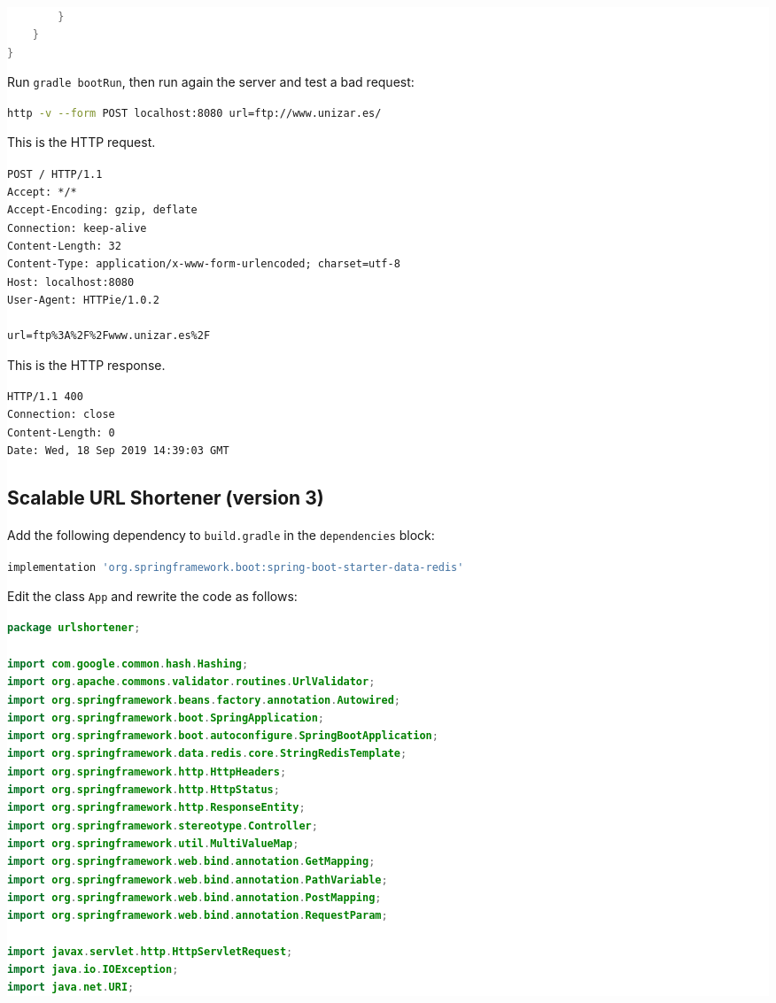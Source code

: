```java
        }
    }
}
```

Run `gradle bootRun`, then run again the server and test a bad request:

```bash
http -v --form POST localhost:8080 url=ftp://www.unizar.es/
```

This is the HTTP request.

```http
POST / HTTP/1.1
Accept: */*
Accept-Encoding: gzip, deflate
Connection: keep-alive
Content-Length: 32
Content-Type: application/x-www-form-urlencoded; charset=utf-8
Host: localhost:8080
User-Agent: HTTPie/1.0.2

url=ftp%3A%2F%2Fwww.unizar.es%2F

```

This is the HTTP response.

```http
HTTP/1.1 400
Connection: close
Content-Length: 0
Date: Wed, 18 Sep 2019 14:39:03 GMT

```

## Scalable URL Shortener (version 3)

Add the following dependency to `build.gradle` in the `dependencies` block:

```groovy
implementation 'org.springframework.boot:spring-boot-starter-data-redis'
```

Edit the class `App` and rewrite the code as follows:

```java
package urlshortener;

import com.google.common.hash.Hashing;
import org.apache.commons.validator.routines.UrlValidator;
import org.springframework.beans.factory.annotation.Autowired;
import org.springframework.boot.SpringApplication;
import org.springframework.boot.autoconfigure.SpringBootApplication;
import org.springframework.data.redis.core.StringRedisTemplate;
import org.springframework.http.HttpHeaders;
import org.springframework.http.HttpStatus;
import org.springframework.http.ResponseEntity;
import org.springframework.stereotype.Controller;
import org.springframework.util.MultiValueMap;
import org.springframework.web.bind.annotation.GetMapping;
import org.springframework.web.bind.annotation.PathVariable;
import org.springframework.web.bind.annotation.PostMapping;
import org.springframework.web.bind.annotation.RequestParam;

import javax.servlet.http.HttpServletRequest;
import java.io.IOException;
import java.net.URI;
```